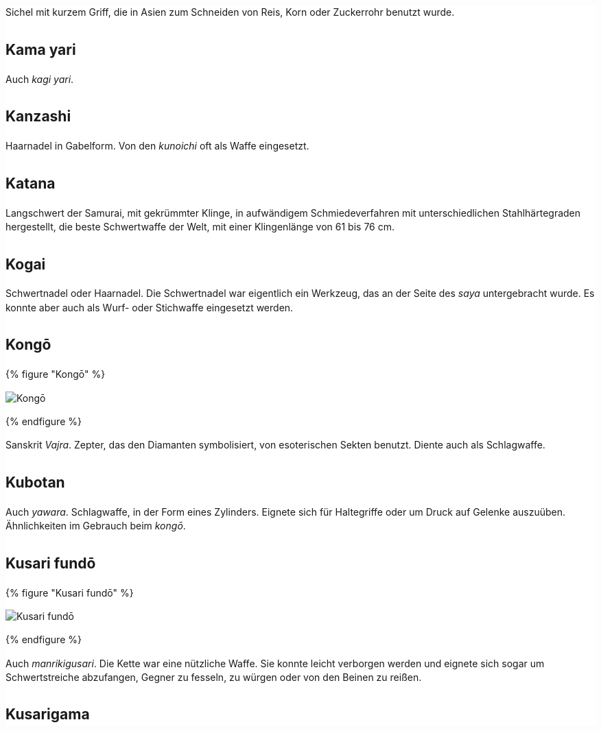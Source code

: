 Sichel mit kurzem Griff, die in Asien zum Schneiden von Reis, Korn oder Zuckerrohr benutzt wurde.

## Kama yari

Auch _kagi yari_.

## Kanzashi

Haarnadel in Gabelform. Von den _kunoichi_ oft als Waffe eingesetzt.

## Katana

Langschwert der Samurai, mit gekrümmter Klinge, in aufwändigem Schmiedeverfahren mit unterschiedlichen Stahlhärtegraden hergestellt, die beste Schwertwaffe der Welt, mit einer Klingenlänge von 61 bis 76 cm.

## Kogai

Schwertnadel oder Haarnadel. Die Schwertnadel war eigentlich ein Werkzeug, das an der Seite des _saya_ untergebracht wurde. Es konnte aber auch als Wurf- oder Stichwaffe eingesetzt werden.

## Kongō

{% figure "Kongō" %}

![Kongō](/assets/images/book/waffen-kongosho.jpg)

{% endfigure %}

Sanskrit _Vajra_. Zepter, das den Diamanten symbolisiert, von esoterischen Sekten benutzt. Diente auch als Schlagwaffe.

## Kubotan

Auch _yawara_. Schlagwaffe, in der Form eines Zylinders. Eignete sich für Haltegriffe oder um Druck auf Gelenke auszuüben. Ähnlichkeiten im Gebrauch beim _kongō_.

## Kusari fundō

{% figure "Kusari fundō" %}

![Kusari fundō](/assets/images/book/waffen-kusarifundo.jpg)

{% endfigure %}

Auch _manrikigusari_. Die Kette war eine nützliche Waffe. Sie konnte leicht verborgen werden und eignete sich sogar um Schwertstreiche abzufangen, Gegner zu fesseln, zu würgen oder von den Beinen zu reißen.

## Kusarigama
